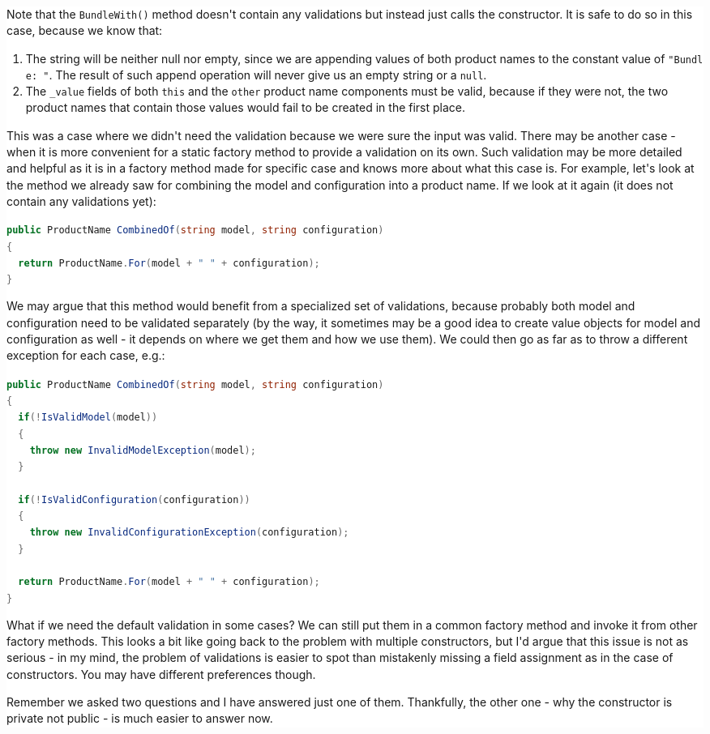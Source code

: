 Note that the `BundleWith()` method doesn't contain any validations but instead just calls the constructor. It is safe to do so in this case, because we know that:

1. The string will be neither null nor empty, since we are appending values of both product names to the constant value of `"Bundle: "`. The result of such append operation will never give us an empty string or a `null`.
2. The `_value` fields of both `this` and the `other` product name components must be valid, because if they were not, the two product names that contain those values would fail to be created in the first place.

This was a case where we didn't need the validation because we were sure the input was valid. There may be another case - when it is more convenient for a static factory method to provide a validation on its own. Such validation may be more detailed and helpful as it is in a factory method made for specific case and knows more about what this case is. For example, let's look at  the method we already saw for combining the model and configuration into a product name. If we look at it again (it does not contain any validations yet):

```csharp
public ProductName CombinedOf(string model, string configuration)
{
  return ProductName.For(model + " " + configuration);
}
```

We may argue that this method would benefit from a specialized set of validations, because probably both model and configuration need to be validated separately (by the way, it sometimes may be a good idea to create value objects for model and configuration as well - it depends on where we get them and how we use them). We could then go as far as to throw a different exception for each case, e.g.:

```csharp
public ProductName CombinedOf(string model, string configuration)
{
  if(!IsValidModel(model))
  {
    throw new InvalidModelException(model);
  }
  
  if(!IsValidConfiguration(configuration))
  {
    throw new InvalidConfigurationException(configuration);
  }
  
  return ProductName.For(model + " " + configuration);
}
```

What if we need the default validation in some cases? We can still put them in a common factory method and invoke it from other factory methods. This looks a bit like going back to the problem with multiple constructors, but I'd argue that this issue is not as serious - in my mind, the problem of validations is easier to spot than mistakenly missing a field assignment as in the case of constructors. You may have different preferences though.

Remember we asked two questions and I have answered just one of them. Thankfully, the other one - why the constructor is private not public - is much easier to answer now. 
